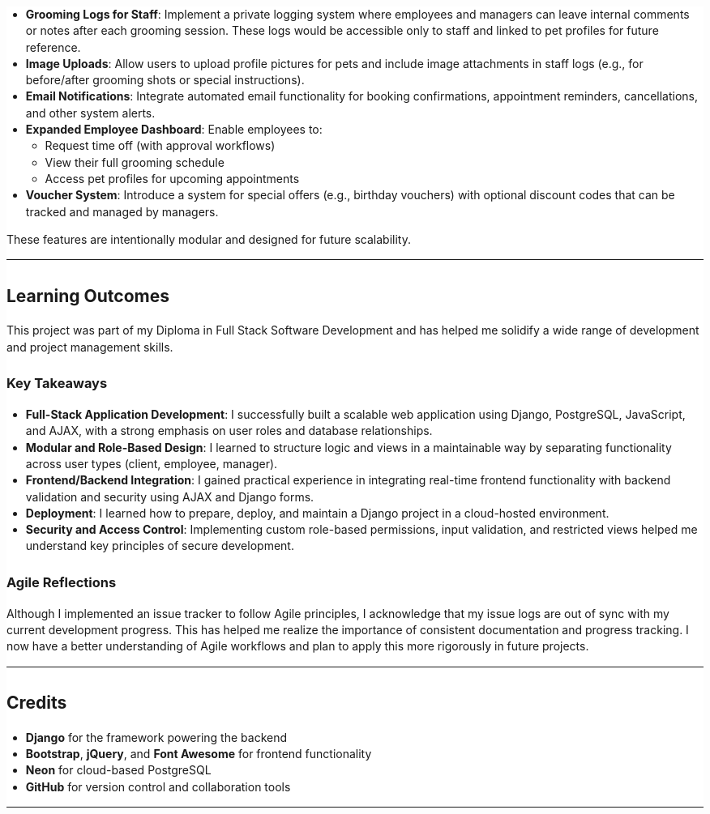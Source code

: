 - **Grooming Logs for Staff**: Implement a private logging system where employees and managers can leave internal comments or notes after each grooming session. These logs would be accessible only to staff and linked to pet profiles for future reference.
- **Image Uploads**: Allow users to upload profile pictures for pets and include image attachments in staff logs (e.g., for before/after grooming shots or special instructions).
- **Email Notifications**: Integrate automated email functionality for booking confirmations, appointment reminders, cancellations, and other system alerts.
- **Expanded Employee Dashboard**: Enable employees to:
  - Request time off (with approval workflows)
  - View their full grooming schedule
  - Access pet profiles for upcoming appointments
- **Voucher System**: Introduce a system for special offers (e.g., birthday vouchers) with optional discount codes that can be tracked and managed by managers.

These features are intentionally modular and designed for future scalability.

---

## Learning Outcomes

This project was part of my Diploma in Full Stack Software Development and has helped me solidify a wide range of development and project management skills.

### Key Takeaways

- **Full-Stack Application Development**: I successfully built a scalable web application using Django, PostgreSQL, JavaScript, and AJAX, with a strong emphasis on user roles and database relationships.
- **Modular and Role-Based Design**: I learned to structure logic and views in a maintainable way by separating functionality across user types (client, employee, manager).
- **Frontend/Backend Integration**: I gained practical experience in integrating real-time frontend functionality with backend validation and security using AJAX and Django forms.
- **Deployment**: I learned how to prepare, deploy, and maintain a Django project in a cloud-hosted environment.
- **Security and Access Control**: Implementing custom role-based permissions, input validation, and restricted views helped me understand key principles of secure development.

### Agile Reflections

Although I implemented an issue tracker to follow Agile principles, I acknowledge that my issue logs are out of sync with my current development progress. This has helped me realize the importance of consistent documentation and progress tracking. I now have a better understanding of Agile workflows and plan to apply this more rigorously in future projects.

---

## Credits

- **Django** for the framework powering the backend  
- **Bootstrap**, **jQuery**, and **Font Awesome** for frontend functionality  
- **Neon** for cloud-based PostgreSQL  
- **GitHub** for version control and collaboration tools

---